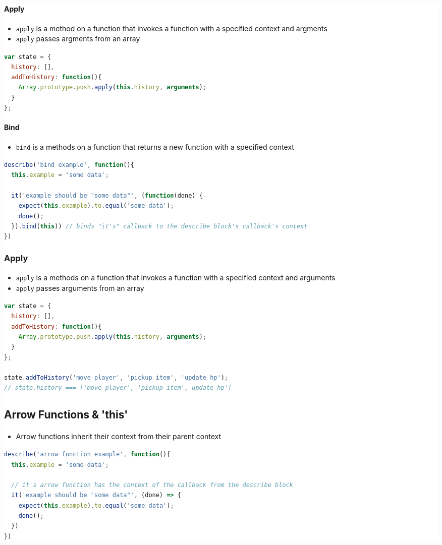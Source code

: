 #### Apply
* `apply` is a method on a function that invokes a function with a specified context and argments  
 * `apply` passes argments from an array  
``` javascript
var state = {
  history: [],
  addToHistory: function(){
    Array.prototype.push.apply(this.history, arguments);
  }
};
```

#### Bind
* `bind` is a methods on a function that returns a new function with a specified context
``` javascript
describe('bind example', function(){
  this.example = 'some data';

  it('example should be "some data"', (function(done) {
    expect(this.example).to.equal('some data');
    done();
  }).bind(this)) // binds "it's" callback to the describe block's callback's context
})

```   

### Apply
* `apply` is a methods on a function that invokes a function with a specified context and arguments  
 * `apply` passes arguments from an array  
``` javascript
var state = {
  history: [],
  addToHistory: function(){
    Array.prototype.push.apply(this.history, arguments);
  }
};

state.addToHistory('move player', 'pickup item', 'update hp');
// state.history === ['move player', 'pickup item', update hp']
```   

## Arrow Functions & 'this'
* Arrow functions inherit their context from their parent context
``` javascript
describe('arrow function example', function(){
  this.example = 'some data';

  // it's arrow function has the context of the callback from the describe block
  it('example should be "some data"', (done) => {
    expect(this.example).to.equal('some data');
    done();
  })
})
```


[MDN new]: https://developer.mozilla.org/en-US/docs/Web/JavaScript/Reference/Operators/new
[MDN Object prototype]: https://developer.mozilla.org/en-US/docs/Web/JavaScript/Reference/Global_Objects/Object/prototype
[MDN inheritance and the prototype chain]: https://developer.mozilla.org/en-US/docs/Web/JavaScript/Inheritance_and_the_prototype_chain
[MDN this]: https://developer.mozilla.org/en-US/docs/Web/JavaScript/Reference/Operators/this
[Javascript Context Tutorial]: https://www.youtube.com/watch?v=fjJoX9F_F5g